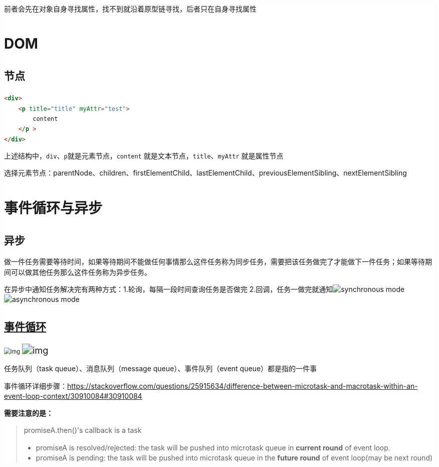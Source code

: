前者会先在对象自身寻找属性，找不到就沿着原型链寻找，后者只在自身寻找属性





# DOM

## 节点

```html
<div>
    <p title="title" myAttr="test">
        content
    </p >
</div>
```

上述结构中，`div`、`p`就是元素节点，`content` 就是文本节点，`title`、`myAttr` 就是属性节点

选择元素节点：parentNode、children、firstElementChild、lastElementChild、previousElementSibling、nextElementSibling

# 事件循环与异步

## 异步

做一件任务需要等待时间，如果等待期间不能做任何事情那么这件任务称为同步任务，需要把该任务做完了才能做下一件任务；如果等待期间可以做其他任务那么这件任务称为异步任务。

在异步中通知任务解决完有两种方式：1.轮询，每隔一段时间查询任务是否做完 2.回调，任务一做完就通知![synchronous mode](https://www.ruanyifeng.com/blogimg/asset/201310/2013102002.png)![asynchronous mode](https://www.ruanyifeng.com/blogimg/asset/201310/2013102004.png)

## [事件循环](https://stackoverflow.com/questions/25915634/difference-between-microtask-and-macrotask-within-an-event-loop-context)

<img src="https://miro.medium.com/max/875/1*FA9NGxNB6-v1oI2qGEtlRQ.png" alt="img" style="zoom: 80%;" />

<img src="https://camo.githubusercontent.com/2f12852c45cf6c9f9f7c3f03c07c063a83b7ede0/68747470733a2f2f626c6f672d6173736574732e726973696e67737461636b2e636f6d2f323031362f31302f7468652d4e6f64652d6a732d6576656e742d6c6f6f702e706e67" alt="img" style="zoom:130%;" />



任务队列（task queue）、消息队列（message queue）、事件队列（event queue）都是指的一件事

事件循环详细步骤：https://stackoverflow.com/questions/25915634/difference-between-microtask-and-macrotask-within-an-event-loop-context/30910084#30910084

**需要注意的是：**

> promiseA.then()'s callback is a task
>
> - promiseA is resolved/rejected:  the task will be pushed into microtask queue in **current round** of event loop.
> - promiseA is pending:  the task will be pushed into microtask queue in the **future round** of event loop(may be next round)
